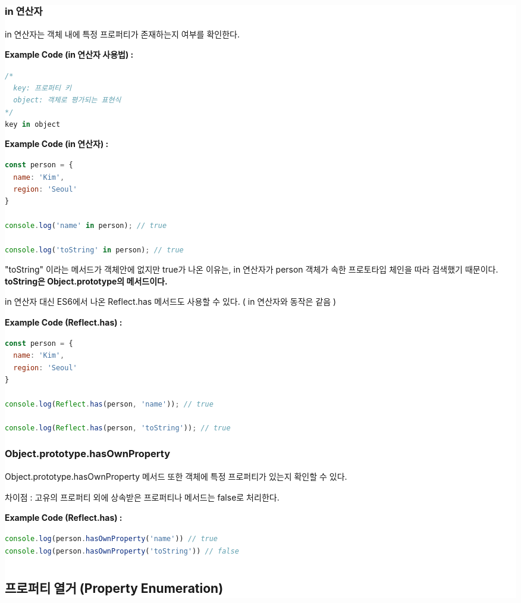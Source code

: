 ### in 연산자 ###

in 연산자는 객체 내에 특정 프로퍼티가 존재하는지 여부를 확인한다.

**Example Code (in 연산자 사용법) :**
```javascript
/*
  key: 프로퍼티 키
  object: 객체로 평가되는 표현식
*/
key in object
```

**Example Code (in 연산자) :**
```javascript
const person = {
  name: 'Kim',
  region: 'Seoul'
}

console.log('name' in person); // true

console.log('toString' in person); // true
```

"toString" 이라는 메서드가 객체안에 없지만 true가 나온 이유는, in 연산자가 person 객체가 속한 프로토타입 체인을 따라 검색했기 때문이다. **toString은 Object.prototype의 메서드이다.**

in 연산자 대신 ES6에서 나온 Reflect.has 메서드도 사용할 수 있다. ( in 연산자와 동작은 같음 )

**Example Code (Reflect.has) :**
```javascript
const person = {
  name: 'Kim',
  region: 'Seoul'
}

console.log(Reflect.has(person, 'name')); // true

console.log(Reflect.has(person, 'toString')); // true
```

### Object.prototype.hasOwnProperty ###

Object.prototype.hasOwnProperty 메서드 또한 객체에 특정 프로퍼티가 있는지 확인할 수 있다.

차이점 : 고유의 프로퍼티 외에 상속받은 프로퍼티나 메서드는 false로 처리한다.

**Example Code (Reflect.has) :**
```javascript
console.log(person.hasOwnProperty('name')) // true
console.log(person.hasOwnProperty('toString')) // false
```

#

## 프로퍼티 열거 (Property Enumeration) ##
